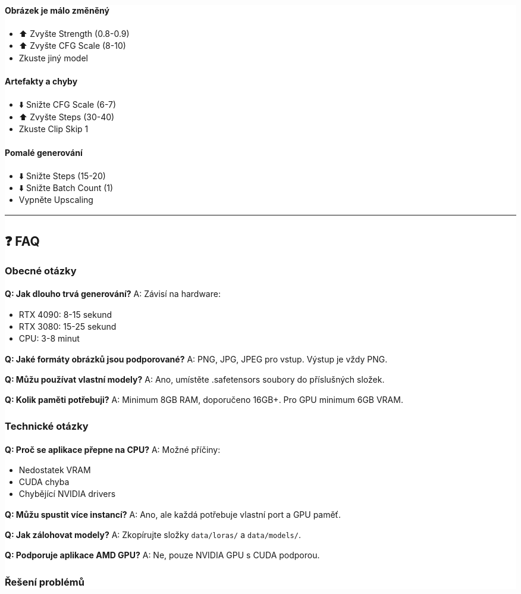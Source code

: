 #### Obrázek je málo změněný
- ⬆️ Zvyšte Strength (0.8-0.9)
- ⬆️ Zvyšte CFG Scale (8-10)
- Zkuste jiný model

#### Artefakty a chyby
- ⬇️ Snižte CFG Scale (6-7)
- ⬆️ Zvyšte Steps (30-40)
- Zkuste Clip Skip 1

#### Pomalé generování
- ⬇️ Snižte Steps (15-20)
- ⬇️ Snižte Batch Count (1)
- Vypněte Upscaling

---

## ❓ FAQ

### Obecné otázky

**Q: Jak dlouho trvá generování?**
A: Závisí na hardware:
- RTX 4090: 8-15 sekund
- RTX 3080: 15-25 sekund
- CPU: 3-8 minut

**Q: Jaké formáty obrázků jsou podporované?**
A: PNG, JPG, JPEG pro vstup. Výstup je vždy PNG.

**Q: Můžu používat vlastní modely?**
A: Ano, umístěte .safetensors soubory do příslušných složek.

**Q: Kolik paměti potřebuji?**
A: Minimum 8GB RAM, doporučeno 16GB+. Pro GPU minimum 6GB VRAM.

### Technické otázky

**Q: Proč se aplikace přepne na CPU?**
A: Možné příčiny:
- Nedostatek VRAM
- CUDA chyba
- Chybějící NVIDIA drivers

**Q: Můžu spustit více instancí?**
A: Ano, ale každá potřebuje vlastní port a GPU paměť.

**Q: Jak zálohovat modely?**
A: Zkopírujte složky `data/loras/` a `data/models/`.

**Q: Podporuje aplikace AMD GPU?**
A: Ne, pouze NVIDIA GPU s CUDA podporou.

### Řešení problémů
